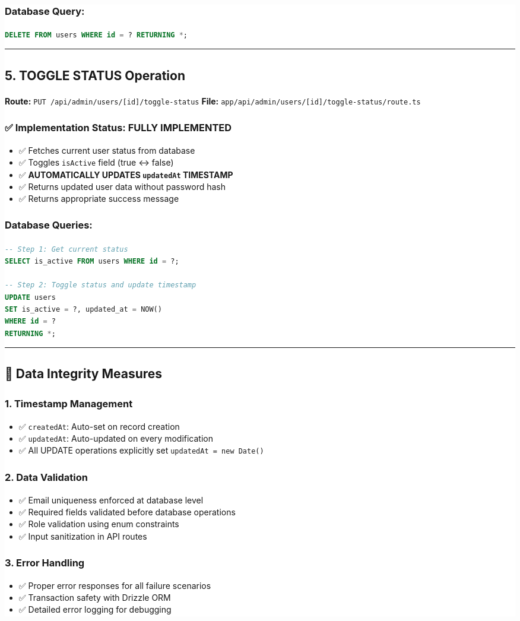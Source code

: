 ### **Database Query:**
```sql
DELETE FROM users WHERE id = ? RETURNING *;
```

---

## **5. TOGGLE STATUS Operation**
**Route:** `PUT /api/admin/users/[id]/toggle-status`
**File:** `app/api/admin/users/[id]/toggle-status/route.ts`

### ✅ **Implementation Status:** FULLY IMPLEMENTED
- ✅ Fetches current user status from database
- ✅ Toggles `isActive` field (true ↔ false)
- ✅ **AUTOMATICALLY UPDATES `updatedAt` TIMESTAMP**
- ✅ Returns updated user data without password hash
- ✅ Returns appropriate success message

### **Database Queries:**
```sql
-- Step 1: Get current status
SELECT is_active FROM users WHERE id = ?;

-- Step 2: Toggle status and update timestamp
UPDATE users 
SET is_active = ?, updated_at = NOW()
WHERE id = ?
RETURNING *;
```

---

## **🔐 Data Integrity Measures**

### **1. Timestamp Management**
- ✅ `createdAt`: Auto-set on record creation
- ✅ `updatedAt`: Auto-updated on every modification
- ✅ All UPDATE operations explicitly set `updatedAt = new Date()`

### **2. Data Validation**
- ✅ Email uniqueness enforced at database level
- ✅ Required fields validated before database operations
- ✅ Role validation using enum constraints
- ✅ Input sanitization in API routes

### **3. Error Handling**
- ✅ Proper error responses for all failure scenarios
- ✅ Transaction safety with Drizzle ORM
- ✅ Detailed error logging for debugging
